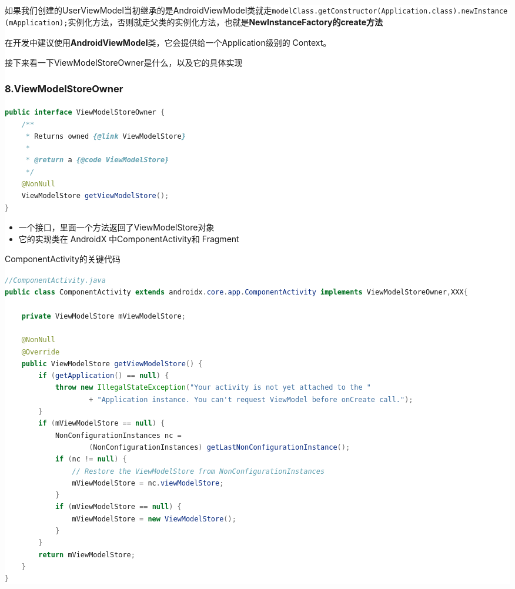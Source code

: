 如果我们创建的UserViewModel当初继承的是AndroidViewModel类就走`modelClass.getConstructor(Application.class).newInstance(mApplication);`实例化方法，否则就走父类的实例化方法，也就是**NewInstanceFactory的create方法**

在开发中建议使用**AndroidViewModel**类，它会提供给一个Application级别的 Context。

接下来看一下ViewModelStoreOwner是什么，以及它的具体实现

### 8.ViewModelStoreOwner

```java
public interface ViewModelStoreOwner {
    /**
     * Returns owned {@link ViewModelStore}
     *
     * @return a {@code ViewModelStore}
     */
    @NonNull
    ViewModelStore getViewModelStore();
}
```

* 一个接口，里面一个方法返回了ViewModelStore对象
* 它的实现类在 AndroidX 中ComponentActivity和 Fragment

ComponentActivity的关键代码

```java
//ComponentActivity.java
public class ComponentActivity extends androidx.core.app.ComponentActivity implements ViewModelStoreOwner,XXX{
   
    private ViewModelStore mViewModelStore;

    @NonNull
    @Override
    public ViewModelStore getViewModelStore() {
        if (getApplication() == null) {
            throw new IllegalStateException("Your activity is not yet attached to the "
                    + "Application instance. You can't request ViewModel before onCreate call.");
        }
        if (mViewModelStore == null) {
            NonConfigurationInstances nc =
                    (NonConfigurationInstances) getLastNonConfigurationInstance();
            if (nc != null) {
                // Restore the ViewModelStore from NonConfigurationInstances
                mViewModelStore = nc.viewModelStore;
            }
            if (mViewModelStore == null) {
                mViewModelStore = new ViewModelStore();
            }
        }
        return mViewModelStore;
    } 
}
```
